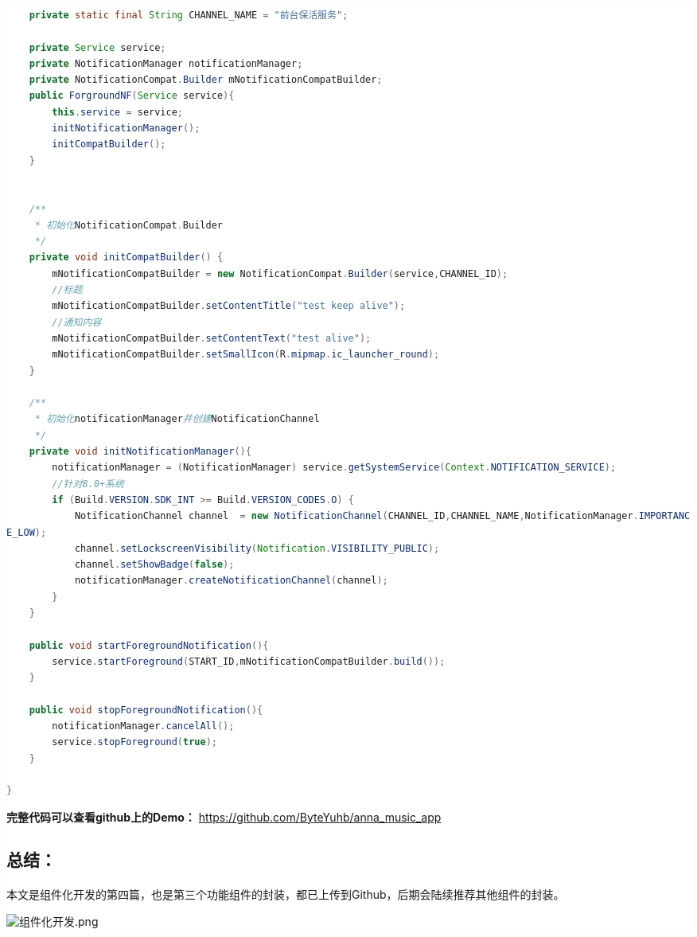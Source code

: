 ```java
    private static final String CHANNEL_NAME = "前台保活服务";

    private Service service;
    private NotificationManager notificationManager;
    private NotificationCompat.Builder mNotificationCompatBuilder;
    public ForgroundNF(Service service){
        this.service = service;
        initNotificationManager();
        initCompatBuilder();
    }


    /**
     * 初始化NotificationCompat.Builder
     */
    private void initCompatBuilder() {
        mNotificationCompatBuilder = new NotificationCompat.Builder(service,CHANNEL_ID);
        //标题
        mNotificationCompatBuilder.setContentTitle("test keep alive");
        //通知内容
        mNotificationCompatBuilder.setContentText("test alive");
        mNotificationCompatBuilder.setSmallIcon(R.mipmap.ic_launcher_round);
    }

    /**
     * 初始化notificationManager并创建NotificationChannel
     */
    private void initNotificationManager(){
        notificationManager = (NotificationManager) service.getSystemService(Context.NOTIFICATION_SERVICE);
        //针对8.0+系统
        if (Build.VERSION.SDK_INT >= Build.VERSION_CODES.O) {
            NotificationChannel channel  = new NotificationChannel(CHANNEL_ID,CHANNEL_NAME,NotificationManager.IMPORTANCE_LOW);
            channel.setLockscreenVisibility(Notification.VISIBILITY_PUBLIC);
            channel.setShowBadge(false);
            notificationManager.createNotificationChannel(channel);
        }
    }

    public void startForegroundNotification(){
        service.startForeground(START_ID,mNotificationCompatBuilder.build());
    }

    public void stopForegroundNotification(){
        notificationManager.cancelAll();
        service.stopForeground(true);
    }

}

```

**完整代码可以查看github上的Demo：**
https://github.com/ByteYuhb/anna_music_app

## 总结：
本文是组件化开发的第四篇，也是第三个功能组件的封装，都已上传到Github，后期会陆续推荐其他组件的封装。


![组件化开发.png](https://p9-juejin.byteimg.com/tos-cn-i-k3u1fbpfcp/d1c46c1fc2d94299b60a9504737559af~tplv-k3u1fbpfcp-watermark.image?)